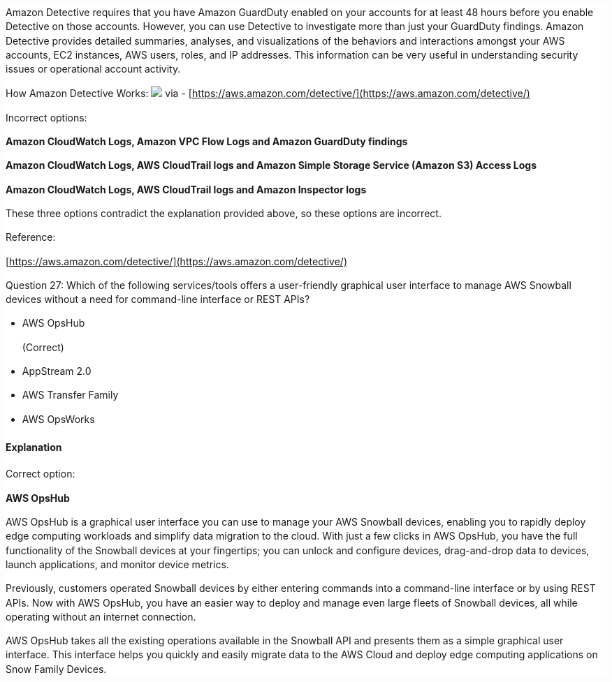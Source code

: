 Amazon Detective requires that you have Amazon GuardDuty enabled on your accounts for at least 48 hours before you enable Detective on those accounts. However, you can use Detective to investigate more than just your GuardDuty findings. Amazon Detective provides detailed summaries, analyses, and visualizations of the behaviors and interactions amongst your AWS accounts, EC2 instances, AWS users, roles, and IP addresses. This information can be very useful in understanding security issues or operational account activity.

How Amazon Detective Works: ![](https://d1.awsstatic.com/re19/Diagram_Detective.93ebed7d2e3452fc03c6496bd7faf5b8f2ef9a6e.png) via - [https://aws.amazon.com/detective/](https://aws.amazon.com/detective/)

Incorrect options:

**Amazon CloudWatch Logs, Amazon VPC Flow Logs and Amazon GuardDuty findings**

**Amazon CloudWatch Logs, AWS CloudTrail logs and Amazon Simple Storage Service (Amazon S3) Access Logs**

**Amazon CloudWatch Logs, AWS CloudTrail logs and Amazon Inspector logs**

These three options contradict the explanation provided above, so these options are incorrect.

Reference:

[https://aws.amazon.com/detective/](https://aws.amazon.com/detective/)

Question 27:
Which of the following services/tools offers a user-friendly graphical user interface to manage AWS Snowball devices without a need for command-line interface or REST APIs?

*   AWS OpsHub
    
    (Correct)
    
*   AppStream 2.0
    
*   AWS Transfer Family
    
*   AWS OpsWorks
    

#### Explanation

Correct option:

**AWS OpsHub**

AWS OpsHub is a graphical user interface you can use to manage your AWS Snowball devices, enabling you to rapidly deploy edge computing workloads and simplify data migration to the cloud. With just a few clicks in AWS OpsHub, you have the full functionality of the Snowball devices at your fingertips; you can unlock and configure devices, drag-and-drop data to devices, launch applications, and monitor device metrics.

Previously, customers operated Snowball devices by either entering commands into a command-line interface or by using REST APIs. Now with AWS OpsHub, you have an easier way to deploy and manage even large fleets of Snowball devices, all while operating without an internet connection.

AWS OpsHub takes all the existing operations available in the Snowball API and presents them as a simple graphical user interface. This interface helps you quickly and easily migrate data to the AWS Cloud and deploy edge computing applications on Snow Family Devices.
